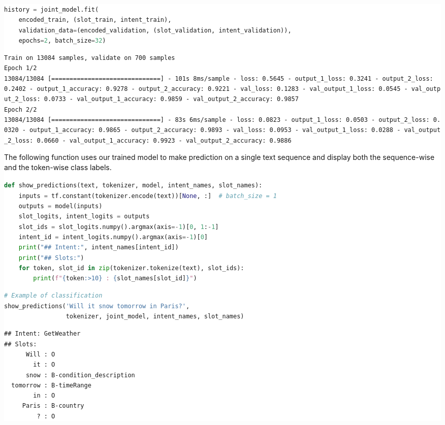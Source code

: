 
```python
history = joint_model.fit(
    encoded_train, (slot_train, intent_train),
    validation_data=(encoded_validation, (slot_validation, intent_validation)),
    epochs=2, batch_size=32)
```

    Train on 13084 samples, validate on 700 samples
    Epoch 1/2
    13084/13084 [==============================] - 101s 8ms/sample - loss: 0.5645 - output_1_loss: 0.3241 - output_2_loss: 0.2402 - output_1_accuracy: 0.9278 - output_2_accuracy: 0.9221 - val_loss: 0.1283 - val_output_1_loss: 0.0545 - val_output_2_loss: 0.0733 - val_output_1_accuracy: 0.9859 - val_output_2_accuracy: 0.9857
    Epoch 2/2
    13084/13084 [==============================] - 83s 6ms/sample - loss: 0.0823 - output_1_loss: 0.0503 - output_2_loss: 0.0320 - output_1_accuracy: 0.9865 - output_2_accuracy: 0.9893 - val_loss: 0.0953 - val_output_1_loss: 0.0288 - val_output_2_loss: 0.0660 - val_output_1_accuracy: 0.9923 - val_output_2_accuracy: 0.9886


The following function uses our trained model to make prediction on a single text sequence and display both the sequence-wise and the token-wise class labels.


```python
def show_predictions(text, tokenizer, model, intent_names, slot_names):
    inputs = tf.constant(tokenizer.encode(text))[None, :]  # batch_size = 1
    outputs = model(inputs)
    slot_logits, intent_logits = outputs
    slot_ids = slot_logits.numpy().argmax(axis=-1)[0, 1:-1]
    intent_id = intent_logits.numpy().argmax(axis=-1)[0]
    print("## Intent:", intent_names[intent_id])
    print("## Slots:")
    for token, slot_id in zip(tokenizer.tokenize(text), slot_ids):
        print(f"{token:>10} : {slot_names[slot_id]}")
```


```python
# Example of classification
show_predictions('Will it snow tomorrow in Paris?',
                 tokenizer, joint_model, intent_names, slot_names)
```

    ## Intent: GetWeather
    ## Slots:
          Will : O
            it : O
          snow : B-condition_description
      tomorrow : B-timeRange
            in : O
         Paris : B-country
             ? : O
